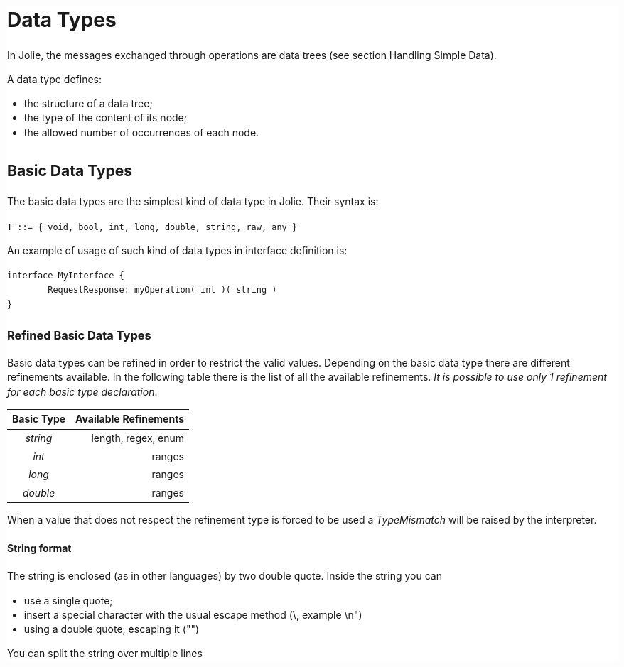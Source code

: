 # Data Types

In Jolie, the messages exchanged through operations are data trees \(see section [Handling Simple Data](../../handling-simple-data/README.md)\).

A data type defines:

* the structure of a data tree;
* the type of the content of its node;
* the allowed number of occurrences of each node.

## Basic Data Types

The basic data types are the simplest kind of data type in Jolie. Their syntax is:

```jolie
T ::= { void, bool, int, long, double, string, raw, any }
```

An example of usage of such kind of data types in interface definition is:

```jolie
interface MyInterface {
        RequestResponse: myOperation( int )( string )
}
```

### Refined Basic Data Types

Basic data types can be refined in order to restrict the valid values. Depending on the basic data type there are different refinements available. In the following table there is the list of all the available refinements. *It is possible to use only 1 refinement for each basic type declaration*.

| Basic Type | Available Refinements |
|:----------:|----------------------:|
|  *string*  |   length, regex, enum |
|   *int*    |                ranges |
|   *long*   |                ranges |
|  *double*  |                ranges |

When a value that does not respect the refinement type is forced to be used a *TypeMismatch* will be raised by the interpreter.

#### String format

The string is enclosed (as in other languages) by two double quote.
Inside the string you can

* use a single quote;
* insert a special character with the usual escape method (\\<character>, example \n")
* using a double quote, escaping it (\"")

You can split the string over multiple lines
